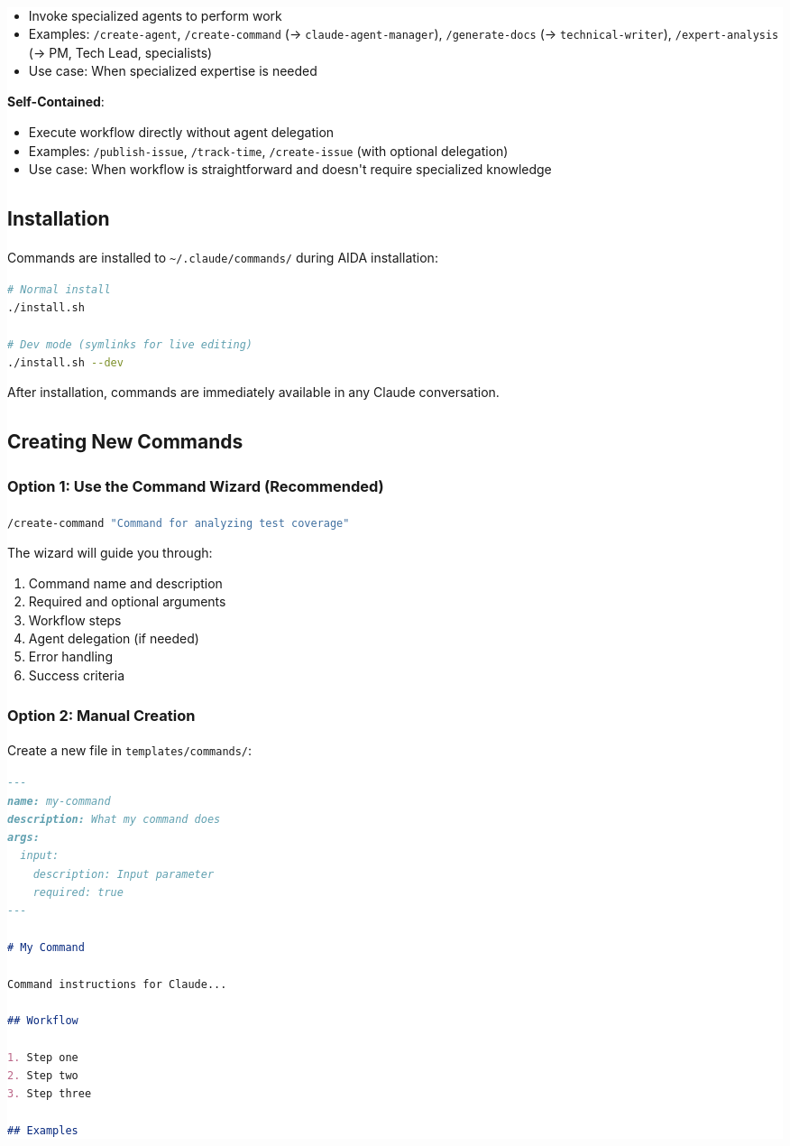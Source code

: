 - Invoke specialized agents to perform work
- Examples: `/create-agent`, `/create-command` (→ `claude-agent-manager`), `/generate-docs` (→ `technical-writer`), `/expert-analysis` (→ PM, Tech Lead, specialists)
- Use case: When specialized expertise is needed

**Self-Contained**:

- Execute workflow directly without agent delegation
- Examples: `/publish-issue`, `/track-time`, `/create-issue` (with optional delegation)
- Use case: When workflow is straightforward and doesn't require specialized knowledge

## Installation

Commands are installed to `~/.claude/commands/` during AIDA installation:

```bash
# Normal install
./install.sh

# Dev mode (symlinks for live editing)
./install.sh --dev
```

After installation, commands are immediately available in any Claude conversation.

## Creating New Commands

### Option 1: Use the Command Wizard (Recommended)

```bash
/create-command "Command for analyzing test coverage"
```

The wizard will guide you through:

1. Command name and description
2. Required and optional arguments
3. Workflow steps
4. Agent delegation (if needed)
5. Error handling
6. Success criteria

### Option 2: Manual Creation

Create a new file in `templates/commands/`:

```markdown
---
name: my-command
description: What my command does
args:
  input:
    description: Input parameter
    required: true
---

# My Command

Command instructions for Claude...

## Workflow

1. Step one
2. Step two
3. Step three

## Examples
```